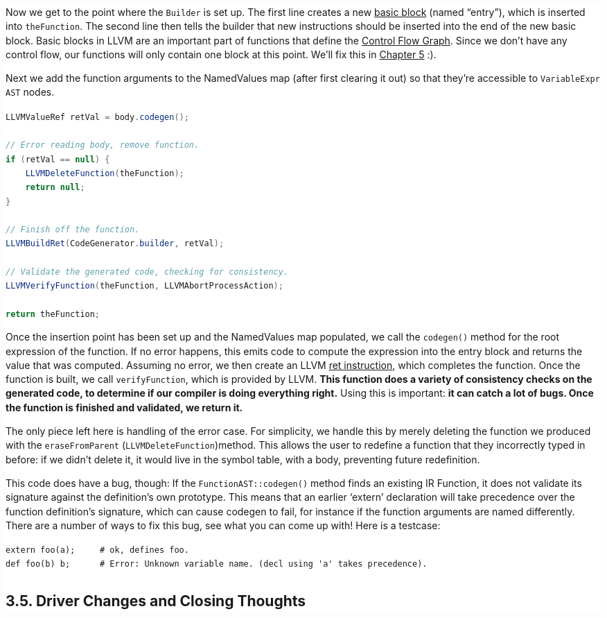 Now we get to the point where the `Builder` is set up. The first line creates a new [basic block](http://en.wikipedia.org/wiki/Basic_block) (named “entry”), which is inserted into `theFunction`. The second line then tells the builder that new instructions should be inserted into the end of the new basic block. Basic blocks in LLVM are an important part of functions that define the [Control Flow Graph](http://en.wikipedia.org/wiki/Control_flow_graph). Since we don’t have any control flow, our functions will only contain one block at this point. We’ll fix this in [Chapter 5](https://llvm.org/docs/tutorial/MyFirstLanguageFrontend/LangImpl05.html) :).

Next we add the function arguments to the NamedValues map (after first clearing it out) so that they’re accessible to `VariableExprAST` nodes.

```java
LLVMValueRef retVal = body.codegen();

// Error reading body, remove function.
if (retVal == null) {
    LLVMDeleteFunction(theFunction);
    return null;
}

// Finish off the function.
LLVMBuildRet(CodeGenerator.builder, retVal);

// Validate the generated code, checking for consistency.
LLVMVerifyFunction(theFunction, LLVMAbortProcessAction);

return theFunction;
```

Once the insertion point has been set up and the NamedValues map populated, we call the `codegen()` method for the root expression of the function. If no error happens, this emits code to compute the expression into the entry block and returns the value that was computed. Assuming no error, we then create an LLVM [ret instruction](https://llvm.org/docs/LangRef.html#ret-instruction), which completes the function. Once the function is built, we call `verifyFunction`, which is provided by LLVM. **This function does a variety of consistency checks on the generated code, to determine if our compiler is doing everything right.** Using this is important: **it can catch a lot of bugs. Once the function is finished and validated, we return it.**

The only piece left here is handling of the error case. For simplicity, we handle this by merely deleting the function we produced with the `eraseFromParent` (`LLVMDeleteFunction`)method. This allows the user to redefine a function that they incorrectly typed in before: if we didn’t delete it, it would live in the symbol table, with a body, preventing future redefinition.

This code does have a bug, though: If the `FunctionAST::codegen()` method finds an existing IR Function, it does not validate its signature against the definition’s own prototype. This means that an earlier ‘extern’ declaration will take precedence over the function definition’s signature, which can cause codegen to fail, for instance if the function arguments are named differently. There are a number of ways to fix this bug, see what you can come up with! Here is a testcase:

```
extern foo(a);     # ok, defines foo.
def foo(b) b;      # Error: Unknown variable name. (decl using 'a' takes precedence).
```

## 3.5. Driver Changes and Closing Thoughts
